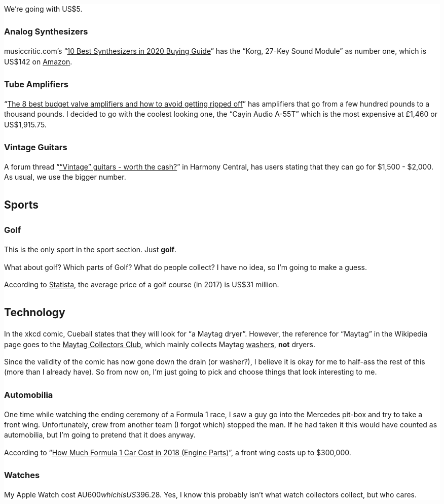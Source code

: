 We’re going with US$5.

### Analog Synthesizers
musiccritic.com’s “[10 Best Synthesizers in 2020 Buying Guide](https://musiccritic.com/equipment/keyboards/best-synthesizer/)” has the “Korg, 27-Key Sound Module” as number one, which is US$142 on [Amazon](https://www.amazon.com/Korg-Volca-Keys-Analog-Synthesizer/dp/B00CAKSVTU?tag=musiccritic-search-20).

### Tube Amplifiers
“[The 8 best budget valve amplifiers and how to avoid getting ripped off](https://thevinylfactory.com/features/the-8-best-budget-valve-amplifiers-and-how-to-avoid-getting-ripped-off/)” has amplifiers that go from a few hundred pounds to a thousand pounds. I decided to go with the coolest looking one, the “Cayin Audio A-55T” which is the most expensive at £1,460 or US$1,915.75.

### Vintage Guitars
A forum thread “[“Vintage” guitars - worth the cash?](https://www.harmonycentral.com/forums/topic/1091860-quotvintagequot-guitars-worth-the-cash/)” in Harmony Central, has users stating that they can go for $1,500 - $2,000. As usual, we use the bigger number.

## Sports
### Golf
This is the only sport in the sport section. Just **golf**.

What about golf? Which parts of Golf? What do people collect? I have no idea, so I’m going to make a guess.

According to [Statista](https://www.statista.com/statistics/910301/us-average-price-of-golf-course-sales/), the average price of a golf course (in 2017) is US$31 million.

## Technology
In the xkcd comic, Cueball states that they will look for “a Maytag dryer”. However, the reference for “Maytag” in the Wikipedia page goes to the [Maytag Collectors Club](http://www.maytagclub.com), which mainly collects Maytag [washers](http://www.maytagclub.com), **not** dryers.

Since the validity of the comic has now gone down the drain (or washer?), I believe it is okay for me to half-ass the rest of this (more than I already have). So from now on, I’m just going to pick and choose things that look interesting to me.

### Automobilia
One time while watching the ending ceremony of a Formula 1 race, I saw a guy go into the Mercedes pit-box and try to take a front wing. Unfortunately, crew from another team (I forgot which) stopped the man. If he had taken it this would have counted as automobilia, but I’m going to pretend that it does anyway.

According to “[How Much Formula 1 Car Cost in 2018 (Engine Parts)](http://tsmsportz.com/f1/formula-1-car-cost/)”, a front wing costs up to $300,000.

### Watches
My Apple Watch cost AU$600 which is US$396.28. Yes, I know this probably isn’t what watch collectors collect, but who cares.
